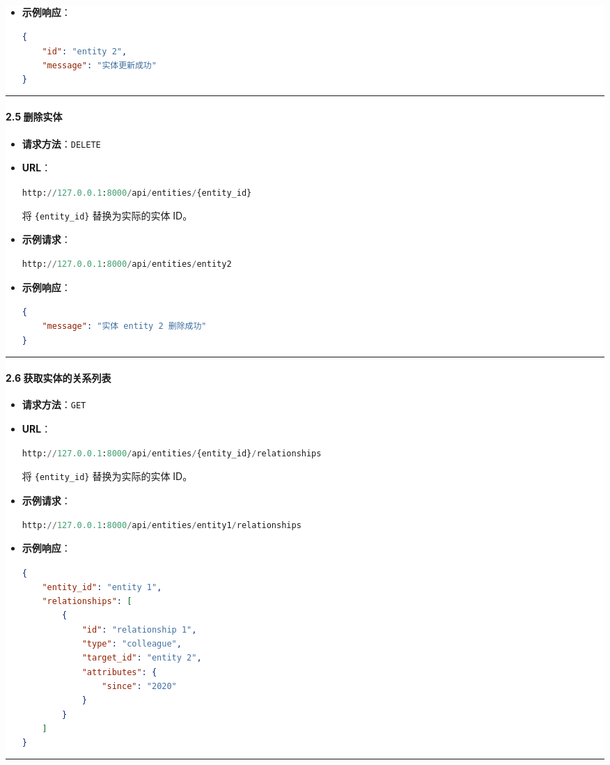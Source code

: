 - **示例响应**：

  ```json
  {
      "id": "entity 2",
      "message": "实体更新成功"
  }
  ```

---

#### **2.5 删除实体**

- **请求方法**：`DELETE`
- **URL**：

  ```python
  http://127.0.0.1:8000/api/entities/{entity_id}
  ```

  将 `{entity_id}` 替换为实际的实体 ID。

- **示例请求**：

  ```python
  http://127.0.0.1:8000/api/entities/entity2
  ```

- **示例响应**：

  ```json
  {
      "message": "实体 entity 2 删除成功"
  }
  ```

---

#### **2.6 获取实体的关系列表**

- **请求方法**：`GET`
- **URL**：

  ```python
  http://127.0.0.1:8000/api/entities/{entity_id}/relationships
  ```

  将 `{entity_id}` 替换为实际的实体 ID。

- **示例请求**：

  ```python
  http://127.0.0.1:8000/api/entities/entity1/relationships
  ```

- **示例响应**：

  ```json
  {
      "entity_id": "entity 1",
      "relationships": [
          {
              "id": "relationship 1",
              "type": "colleague",
              "target_id": "entity 2",
              "attributes": {
                  "since": "2020"
              }
          }
      ]
  }
  ```

---